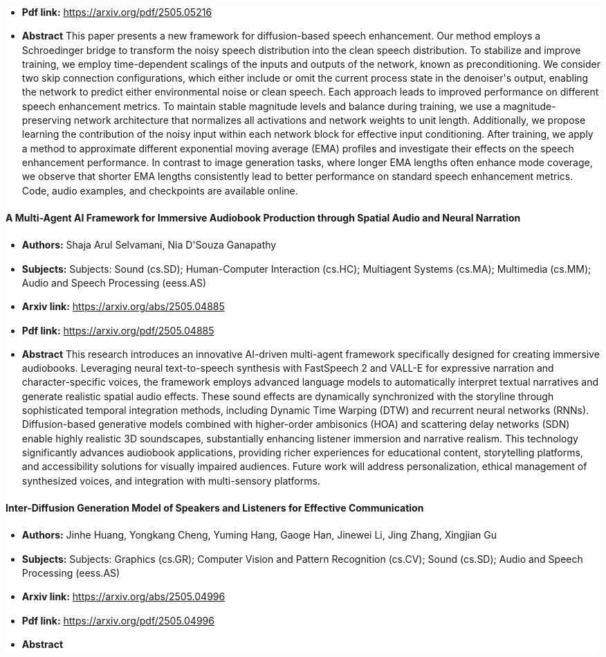 - **Pdf link:** https://arxiv.org/pdf/2505.05216

 - **Abstract**
 This paper presents a new framework for diffusion-based speech enhancement. Our method employs a Schroedinger bridge to transform the noisy speech distribution into the clean speech distribution. To stabilize and improve training, we employ time-dependent scalings of the inputs and outputs of the network, known as preconditioning. We consider two skip connection configurations, which either include or omit the current process state in the denoiser's output, enabling the network to predict either environmental noise or clean speech. Each approach leads to improved performance on different speech enhancement metrics. To maintain stable magnitude levels and balance during training, we use a magnitude-preserving network architecture that normalizes all activations and network weights to unit length. Additionally, we propose learning the contribution of the noisy input within each network block for effective input conditioning. After training, we apply a method to approximate different exponential moving average (EMA) profiles and investigate their effects on the speech enhancement performance. In contrast to image generation tasks, where longer EMA lengths often enhance mode coverage, we observe that shorter EMA lengths consistently lead to better performance on standard speech enhancement metrics. Code, audio examples, and checkpoints are available online.
#### A Multi-Agent AI Framework for Immersive Audiobook Production through Spatial Audio and Neural Narration
 - **Authors:** Shaja Arul Selvamani, Nia D'Souza Ganapathy
 - **Subjects:** Subjects:
Sound (cs.SD); Human-Computer Interaction (cs.HC); Multiagent Systems (cs.MA); Multimedia (cs.MM); Audio and Speech Processing (eess.AS)
 - **Arxiv link:** https://arxiv.org/abs/2505.04885

 - **Pdf link:** https://arxiv.org/pdf/2505.04885

 - **Abstract**
 This research introduces an innovative AI-driven multi-agent framework specifically designed for creating immersive audiobooks. Leveraging neural text-to-speech synthesis with FastSpeech 2 and VALL-E for expressive narration and character-specific voices, the framework employs advanced language models to automatically interpret textual narratives and generate realistic spatial audio effects. These sound effects are dynamically synchronized with the storyline through sophisticated temporal integration methods, including Dynamic Time Warping (DTW) and recurrent neural networks (RNNs). Diffusion-based generative models combined with higher-order ambisonics (HOA) and scattering delay networks (SDN) enable highly realistic 3D soundscapes, substantially enhancing listener immersion and narrative realism. This technology significantly advances audiobook applications, providing richer experiences for educational content, storytelling platforms, and accessibility solutions for visually impaired audiences. Future work will address personalization, ethical management of synthesized voices, and integration with multi-sensory platforms.
#### Inter-Diffusion Generation Model of Speakers and Listeners for Effective Communication
 - **Authors:** Jinhe Huang, Yongkang Cheng, Yuming Hang, Gaoge Han, Jinewei Li, Jing Zhang, Xingjian Gu
 - **Subjects:** Subjects:
Graphics (cs.GR); Computer Vision and Pattern Recognition (cs.CV); Sound (cs.SD); Audio and Speech Processing (eess.AS)
 - **Arxiv link:** https://arxiv.org/abs/2505.04996

 - **Pdf link:** https://arxiv.org/pdf/2505.04996

 - **Abstract**